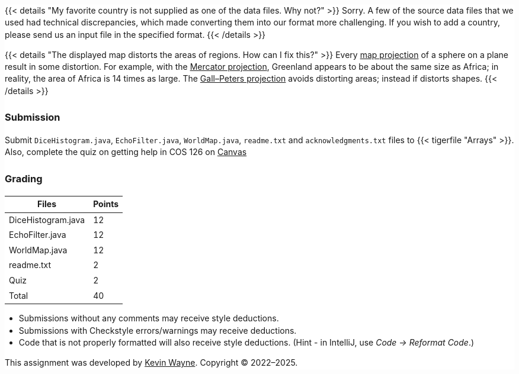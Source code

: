 {{< details "My favorite country is not supplied as one of the data files. Why not?"  >}}
Sorry. A few of the source data files that we used had technical discrepancies, which made converting them into our format more challenging. If you wish to add a country, please send us an input file in the specified format.
{{< /details >}}

{{< details "The displayed map distorts the areas of regions. How can I fix this?" >}}
Every [map projection](https://en.wikipedia.org/wiki/Map_projection) of a sphere on a plane result in some distortion. For example, with the [Mercator projection](https://en.wikipedia.org/wiki/Mercator_projection), Greenland appears to be about the same size as Africa; in reality, the area of Africa is 14 times as large. The [Gall–Peters projection](https://en.wikipedia.org/wiki/Gall%E2%80%93Peters_projection) avoids distorting areas; instead if distorts shapes.
{{< /details >}}

### **Submission**

Submit `DiceHistogram.java`, `EchoFilter.java`,  `WorldMap.java`, `readme.txt` and `acknowledgments.txt` files to {{< tigerfile "Arrays" >}}. 
Also, complete the quiz on getting help in COS 126 on  [Canvas](https://canvas.princeton.edu)

### **Grading**
| Files                     | Points  |
| ------------------------  | --------|
| DiceHistogram.java        |  12     |
| EchoFilter.java           |  12     |
| WorldMap.java             |  12     |
| readme.txt                |  2      |
| Quiz                      |  2      |
| Total                     |  40     |

- Submissions without any comments may receive style deductions.
- Submissions with Checkstyle errors/warnings may receive deductions.
- Code that is not properly formatted will also receive style deductions. (Hint - in IntelliJ, use *Code → Reformat Code*.)

This assignment was developed by [Kevin Wayne](http://www.cs.princeton.edu/~wayne). Copyright © 2022–2025.



